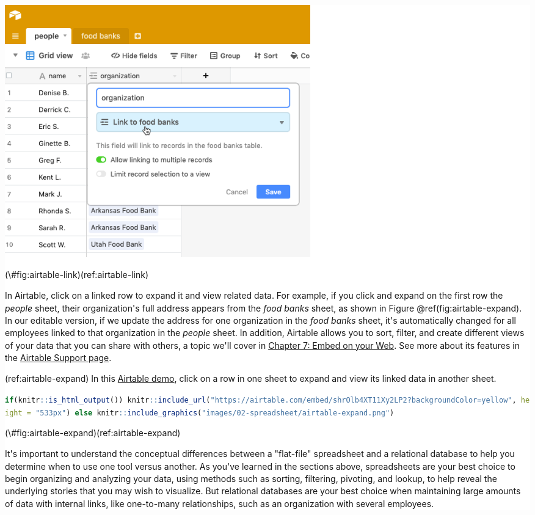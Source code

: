 <img src="images/02-spreadsheet/airtable-link.png" alt="(ref:airtable-link)" width="500" />
<p class="caption">(\#fig:airtable-link)(ref:airtable-link)</p>
</div>

In Airtable, click on a linked row to expand it and view related data. For example, if you click and expand on the first row the *people* sheet, their organization's full address appears from the *food banks* sheet, as shown in Figure \@ref(fig:airtable-expand). In our editable version, if we update the address for one organization in the *food banks* sheet, it's automatically changed for all employees linked to that organization in the *people* sheet. In addition, Airtable allows you to sort, filter, and create different views of your data that you can share with others, a topic we'll cover in [Chapter 7: Embed on your Web](embed.html). See more about its features in the [Airtable Support page](https://support.airtable.com).

(ref:airtable-expand) In this [Airtable demo](https://airtable.com/shrOlb4XT11Xy2LP2), click on a row in one sheet to expand and view its linked data in another sheet.


```r
if(knitr::is_html_output()) knitr::include_url("https://airtable.com/embed/shrOlb4XT11Xy2LP2?backgroundColor=yellow", height = "533px") else knitr::include_graphics("images/02-spreadsheet/airtable-expand.png")
```

<div class="figure">
<iframe src="https://airtable.com/embed/shrOlb4XT11Xy2LP2?backgroundColor=yellow" width="600" height="533px"></iframe>
<p class="caption">(\#fig:airtable-expand)(ref:airtable-expand)</p>
</div>

It's important to understand the conceptual differences between a "flat-file" spreadsheet and a relational database to help you determine when to use one tool versus another. As you've learned in the sections above, spreadsheets are your best choice to begin organizing and analyzing your data, using methods such as sorting, filtering, pivoting, and lookup, to help reveal the underlying stories that you may wish to visualize. But relational databases are your best choice when maintaining large amounts of data with internal links, like one-to-many relationships, such as an organization with several employees.  
